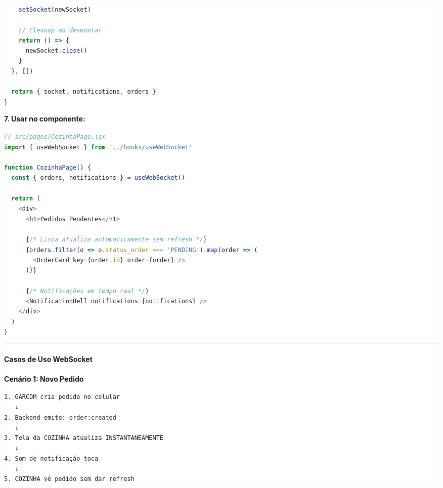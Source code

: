 ```javascript
    setSocket(newSocket)

    // Cleanup ao desmontar
    return () => {
      newSocket.close()
    }
  }, [])

  return { socket, notifications, orders }
}
```

**7. Usar no componente:**

```javascript
// src/pages/CozinhaPage.jsx
import { useWebSocket } from '../hooks/useWebSocket'

function CozinhaPage() {
  const { orders, notifications } = useWebSocket()

  return (
    <div>
      <h1>Pedidos Pendentes</h1>
      
      {/* Lista atualiza automaticamente sem refresh */}
      {orders.filter(o => o.status_order === 'PENDING').map(order => (
        <OrderCard key={order.id} order={order} />
      ))}

      {/* Notificações em tempo real */}
      <NotificationBell notifications={notifications} />
    </div>
  )
}
```

---

#### Casos de Uso WebSocket

**Cenário 1: Novo Pedido**
```
1. GARCOM cria pedido no celular
   ↓
2. Backend emite: order:created
   ↓
3. Tela da COZINHA atualiza INSTANTANEAMENTE
   ↓
4. Som de notificação toca
   ↓
5. COZINHA vê pedido sem dar refresh
```
